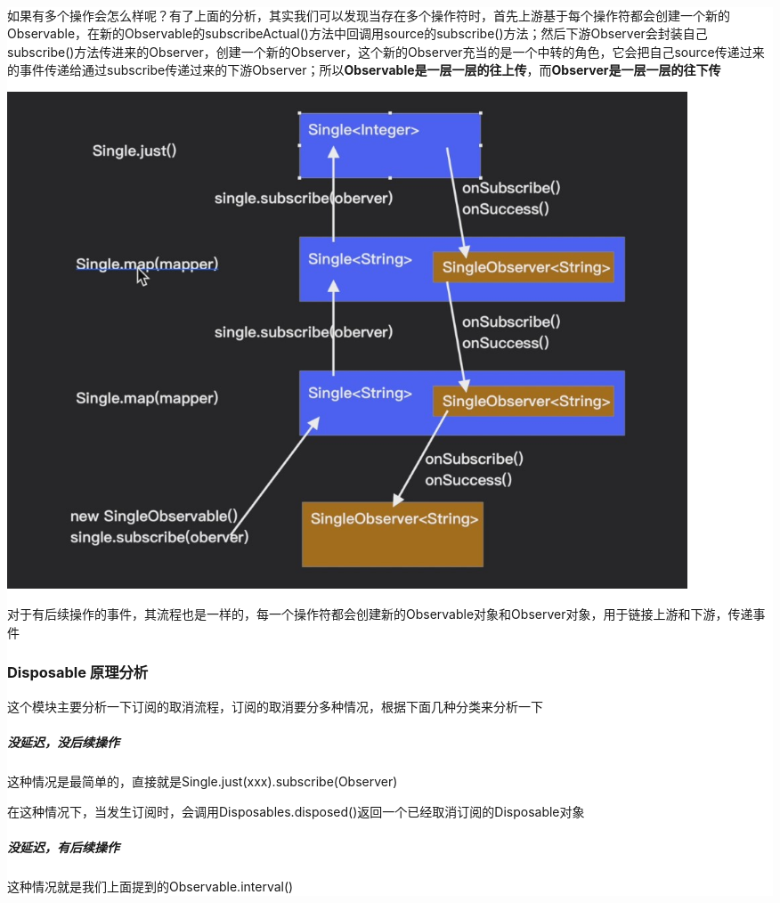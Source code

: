 如果有多个操作会怎么样呢？有了上面的分析，其实我们可以发现当存在多个操作符时，首先上游基于每个操作符都会创建一个新的Observable，在新的Observable的subscribeActual()方法中回调用source的subscribe()方法；然后下游Observer会封装自己subscribe()方法传进来的Observer，创建一个新的Observer，这个新的Observer充当的是一个中转的角色，它会把自己source传递过来的事件传递给通过subscribe传递过来的下游Observer；所以**Observable是一层一层的往上传**，而**Observer是一层一层的往下传**

<img src="./image/23rxjava3.jpg" alt="Single" style="zoom:75%;" />

对于有后续操作的事件，其流程也是一样的，每一个操作符都会创建新的Observable对象和Observer对象，用于链接上游和下游，传递事件

### Disposable 原理分析

这个模块主要分析一下订阅的取消流程，订阅的取消要分多种情况，根据下面几种分类来分析一下

##### 没延迟，没后续操作

这种情况是最简单的，直接就是Single.just(xxx).subscribe(Observer)

在这种情况下，当发生订阅时，会调用Disposables.disposed()返回一个已经取消订阅的Disposable对象

##### 没延迟，有后续操作

这种情况就是我们上面提到的Observable.interval()

